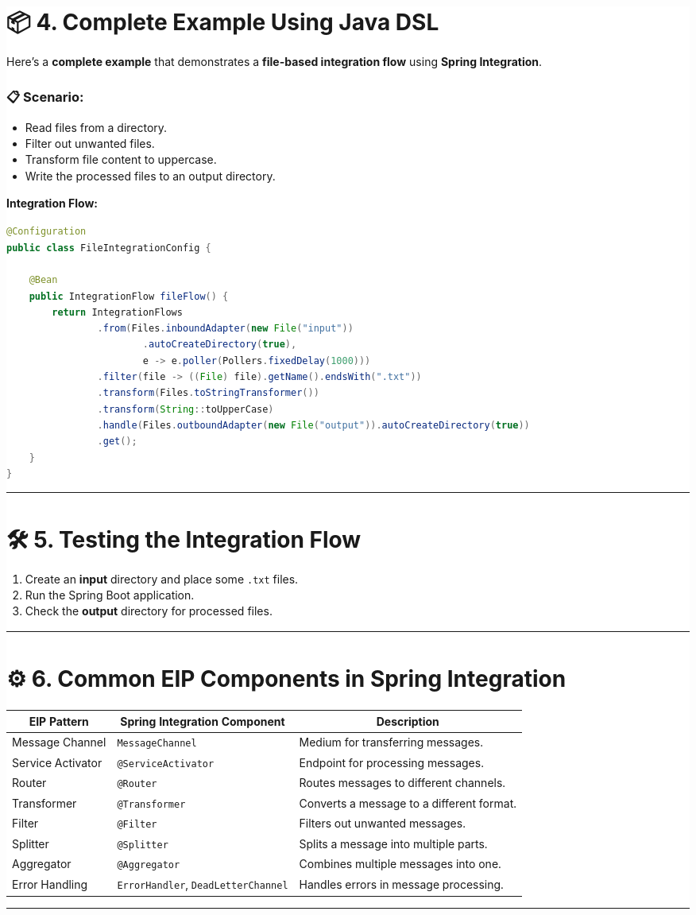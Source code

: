 
# 📦 **4. Complete Example Using Java DSL**

Here’s a **complete example** that demonstrates a **file-based integration flow** using **Spring Integration**.

### 📋 **Scenario:**

- Read files from a directory.
- Filter out unwanted files.
- Transform file content to uppercase.
- Write the processed files to an output directory.

**Integration Flow:**

```java
@Configuration
public class FileIntegrationConfig {

    @Bean
    public IntegrationFlow fileFlow() {
        return IntegrationFlows
                .from(Files.inboundAdapter(new File("input"))
                        .autoCreateDirectory(true),
                        e -> e.poller(Pollers.fixedDelay(1000)))
                .filter(file -> ((File) file).getName().endsWith(".txt"))
                .transform(Files.toStringTransformer())
                .transform(String::toUpperCase)
                .handle(Files.outboundAdapter(new File("output")).autoCreateDirectory(true))
                .get();
    }
}
```

---

# 🛠 **5. Testing the Integration Flow**

1. Create an **input** directory and place some `.txt` files.
2. Run the Spring Boot application.
3. Check the **output** directory for processed files.

---

# ⚙️ **6. Common EIP Components in Spring Integration**

| **EIP Pattern**   | **Spring Integration Component**    | **Description**                           |
|-------------------|-------------------------------------|-------------------------------------------|
| Message Channel   | `MessageChannel`                    | Medium for transferring messages.         |
| Service Activator | `@ServiceActivator`                 | Endpoint for processing messages.         |
| Router            | `@Router`                           | Routes messages to different channels.    |
| Transformer       | `@Transformer`                      | Converts a message to a different format. |
| Filter            | `@Filter`                           | Filters out unwanted messages.            |
| Splitter          | `@Splitter`                         | Splits a message into multiple parts.     |
| Aggregator        | `@Aggregator`                       | Combines multiple messages into one.      |
| Error Handling    | `ErrorHandler`, `DeadLetterChannel` | Handles errors in message processing.     |

---